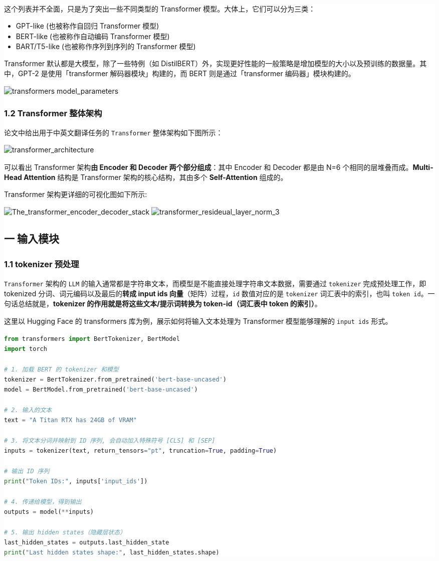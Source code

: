 这个列表并不全面，只是为了突出一些不同类型的 Transformer 模型。大体上，它们可以分为三类：

- GPT-like (也被称作自回归 Transformer 模型)
- BERT-like (也被称作自动编码 Transformer 模型)
- BART/T5-like (也被称作序列到序列的 Transformer 模型)

Transformer 默认都是大模型，除了一些特例（如 DistilBERT）外，实现更好性能的一般策略是增加模型的大小以及预训练的数据量。其中，GPT-2 是使用「transformer 解码器模块」构建的，而 BERT 则是通过「transformer 编码器」模块构建的。

<img src="../images/transformer_code/model_parameters.png" width="60%" alt="transformers model_parameters">

### 1.2 Transformer 整体架构

论文中给出用于中英文翻译任务的 `Transformer` 整体架构如下图所示：

<img src="../images/transformer_code/transformer.png" width="70%" alt="transformer_architecture">

可以看出 Transformer 架构**由 Encoder 和 Decoder 两个部分组成**：其中 Encoder 和 Decoder 都是由 N=6 个相同的层堆叠而成。**Multi-Head Attention** 结构是 Transformer 架构的核心结构，其由多个 **Self-Attention** 组成的。

Transformer 架构更详细的可视化图如下所示:

<img src="../images/transformer_code/The_transformer_encoder_decoder_stack.png" width="60%" alt="The_transformer_encoder_decoder_stack">
<img src="../images/transformer_code/transformer_resideual_layer_norm_3.png" width="60%" alt="transformer_resideual_layer_norm_3">

## 一 输入模块

### 1.1 tokenizer 预处理

`Transformer` 架构的 `LLM` 的输入通常都是字符串文本，而模型是不能直接处理字符串文本数据，需要通过 `tokenizer` 完成预处理工作，即 tokenized 分词、词元编码以及最后的**转成 input ids 向量**（矩阵）过程，`id` 数值对应的是 `tokenizer` 词汇表中的索引，也叫 `token id`。一句话总结就是，**tokenizer 的作用就是将这些文本/提示词转换为 token-id（词汇表中 token 的索引）**。

这里以 Hugging Face 的 transformers 库为例，展示如何将输入文本处理为 Transformer 模型能够理解的 `input ids` 形式。

```python
from transformers import BertTokenizer, BertModel
import torch

# 1. 加载 BERT 的 tokenizer 和模型
tokenizer = BertTokenizer.from_pretrained('bert-base-uncased')
model = BertModel.from_pretrained('bert-base-uncased')

# 2. 输入的文本
text = "A Titan RTX has 24GB of VRAM"

# 3. 将文本分词并映射到 ID 序列, 会自动加入特殊符号 [CLS] 和 [SEP]
inputs = tokenizer(text, return_tensors="pt", truncation=True, padding=True)

# 输出 ID 序列
print("Token IDs:", inputs['input_ids'])

# 4. 传递给模型，得到输出
outputs = model(**inputs)

# 5. 输出 hidden states（隐藏层状态）
last_hidden_states = outputs.last_hidden_state
print("Last hidden states shape:", last_hidden_states.shape)
```
